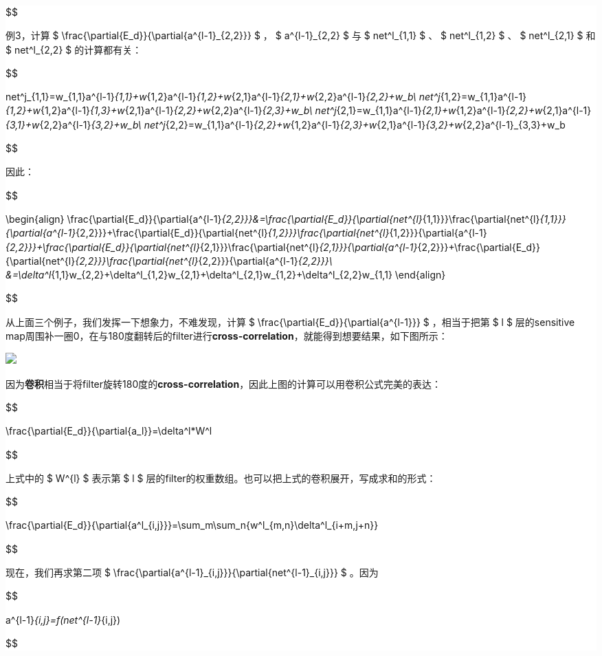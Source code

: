 $$

例3，计算 $ \frac{\partial{E\_d}}{\partial{a^{l-1}\_{2,2}}} $ ， $ a^{l-1}\_{2,2} $ 与 $ net^l\_{1,1} $ 、 $ net^l_{1,2} $ 、 $ net^l_{2,1} $ 和 $ net^l_{2,2} $ 的计算都有关：

$$

net^j_{1,1}=w_{1,1}a^{l-1}_{1,1}+w_{1,2}a^{l-1}_{1,2}+w_{2,1}a^{l-1}_{2,1}+w_{2,2}a^{l-1}_{2,2}+w_b\\
net^j_{1,2}=w_{1,1}a^{l-1}_{1,2}+w_{1,2}a^{l-1}_{1,3}+w_{2,1}a^{l-1}_{2,2}+w_{2,2}a^{l-1}_{2,3}+w_b\\
net^j_{2,1}=w_{1,1}a^{l-1}_{2,1}+w_{1,2}a^{l-1}_{2,2}+w_{2,1}a^{l-1}_{3,1}+w_{2,2}a^{l-1}_{3,2}+w_b\\
net^j_{2,2}=w_{1,1}a^{l-1}_{2,2}+w_{1,2}a^{l-1}_{2,3}+w_{2,1}a^{l-1}_{3,2}+w_{2,2}a^{l-1}_{3,3}+w_b

$$

因此：

$$

\begin{align}
\frac{\partial{E_d}}{\partial{a^{l-1}_{2,2}}}&=\frac{\partial{E_d}}{\partial{net^{l}_{1,1}}}\frac{\partial{net^{l}_{1,1}}}{\partial{a^{l-1}_{2,2}}}+\frac{\partial{E_d}}{\partial{net^{l}_{1,2}}}\frac{\partial{net^{l}_{1,2}}}{\partial{a^{l-1}_{2,2}}}+\frac{\partial{E_d}}{\partial{net^{l}_{2,1}}}\frac{\partial{net^{l}_{2,1}}}{\partial{a^{l-1}_{2,2}}}+\frac{\partial{E_d}}{\partial{net^{l}_{2,2}}}\frac{\partial{net^{l}_{2,2}}}{\partial{a^{l-1}_{2,2}}}\\
&=\delta^l_{1,1}w_{2,2}+\delta^l_{1,2}w_{2,1}+\delta^l_{2,1}w_{1,2}+\delta^l_{2,2}w_{1,1}
\end{align}

$$

从上面三个例子，我们发挥一下想象力，不难发现，计算 $ \frac{\partial{E_d}}{\partial{a^{l-1}}} $ ，相当于把第 $ l $ 层的sensitive map周围补一圈0，在与180度翻转后的filter进行**cross-correlation**，就能得到想要结果，如下图所示：

![](https://gitee.com/zhiliangj/Typora_Img/raw/master/2256672-2fb37b0a3ff0e1f9.png)

因为**卷积**相当于将filter旋转180度的**cross-correlation**，因此上图的计算可以用卷积公式完美的表达：

$$

\frac{\partial{E_d}}{\partial{a_l}}=\delta^l*W^l

$$

上式中的 $ W^{l} $ 表示第 $ l $ 层的filter的权重数组。也可以把上式的卷积展开，写成求和的形式：

$$

\frac{\partial{E_d}}{\partial{a^l_{i,j}}}=\sum_m\sum_n{w^l_{m,n}\delta^l_{i+m,j+n}}

$$

现在，我们再求第二项 $ \frac{\partial{a^{l-1}\_{i,j}}}{\partial{net^{l-1}\_{i,j}}} $ 。因为

$$

a^{l-1}_{i,j}=f(net^{l-1}_{i,j})

$$
